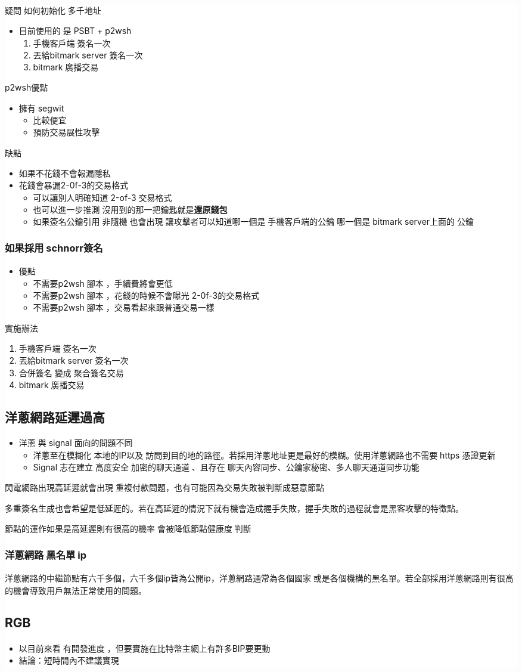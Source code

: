 疑問 如何初始化 多千地址

- 目前使用的 是 PSBT + p2wsh
    1. 手機客戶端 簽名一次
    2. 丟給bitmark server 簽名一次
    3. bitmark 廣播交易

p2wsh優點

- 擁有 segwit
    - 比較便宜
    - 預防交易展性攻擊

缺點

- 如果不花錢不會報漏隱私
- 花錢會暴漏2-0f-3的交易格式
    - 可以讓別人明確知道 2-of-3 交易格式
    - 也可以進一步推測 沒用到的那一把鑰匙就是**還原錢包**
    - 如果簽名公鑰引用 非隨機 也會出現 讓攻擊者可以知道哪一個是 手機客戶端的公鑰 哪一個是 bitmark server上面的 公鑰

### 如果採用 schnorr簽名

- 優點
    - 不需要p2wsh 腳本 ，手續費將會更低
    - 不需要p2wsh 腳本 ，花錢的時候不會曝光 2-0f-3的交易格式
    - 不需要p2wsh 腳本 ，交易看起來跟普通交易一樣

實施辦法

1. 手機客戶端 簽名一次
2. 丟給bitmark server 簽名一次
3. 合併簽名 變成 聚合簽名交易
4. bitmark 廣播交易

## 洋蔥網路延遲過高

- 洋蔥 與 signal 面向的問題不同
    - 洋蔥至在模糊化 本地的IP以及 訪問到目的地的路徑。若採用洋蔥地址更是最好的模糊。使用洋蔥網路也不需要 https 憑證更新
    - Signal  志在建立 高度安全 加密的聊天通道 、且存在 聊天內容同步、公鑰家秘密、多人聊天通道同步功能

閃電網路出現高延遲就會出現 重複付款問題，也有可能因為交易失敗被判斷成惡意節點

多重簽名生成也會希望是低延遲的。若在高延遲的情況下就有機會造成握手失敗，握手失敗的過程就會是黑客攻擊的特徵點。

節點的運作如果是高延遲則有很高的機率 會被降低節點健康度 判斷

### 洋蔥網路 黑名單 ip

洋蔥網路的中繼節點有六千多個，六千多個ip皆為公開ip，洋蔥網路通常為各個國家 或是各個機構的黑名單。若全部採用洋蔥網路則有很高的機會導致用戶無法正常使用的問題。

## RGB

- 以目前來看 有開發進度 ，但要實施在比特幣主網上有許多BIP要更動
- 結論：短時間內不建議實現
